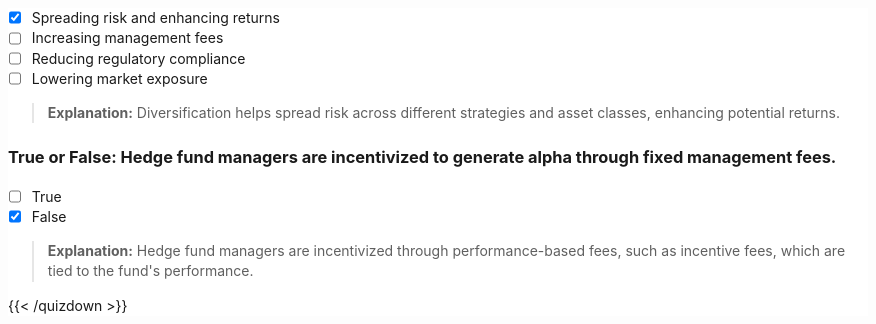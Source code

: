 - [x] Spreading risk and enhancing returns
- [ ] Increasing management fees
- [ ] Reducing regulatory compliance
- [ ] Lowering market exposure

> **Explanation:** Diversification helps spread risk across different strategies and asset classes, enhancing potential returns.

### True or False: Hedge fund managers are incentivized to generate alpha through fixed management fees.

- [ ] True
- [x] False

> **Explanation:** Hedge fund managers are incentivized through performance-based fees, such as incentive fees, which are tied to the fund's performance.

{{< /quizdown >}}
